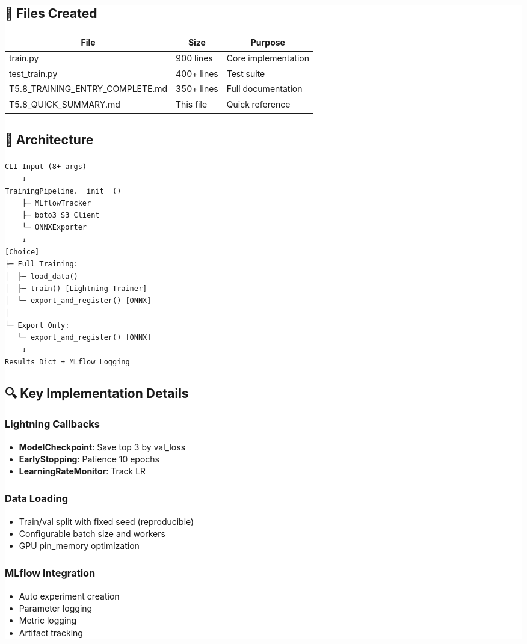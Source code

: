 ## 📁 Files Created

| File                            | Size       | Purpose             |
| ------------------------------- | ---------- | ------------------- |
| train.py                        | 900 lines  | Core implementation |
| test_train.py                   | 400+ lines | Test suite          |
| T5.8_TRAINING_ENTRY_COMPLETE.md | 350+ lines | Full documentation  |
| T5.8_QUICK_SUMMARY.md           | This file  | Quick reference     |

## 🧩 Architecture

```
CLI Input (8+ args)
    ↓
TrainingPipeline.__init__()
    ├─ MLflowTracker
    ├─ boto3 S3 Client
    └─ ONNXExporter
    ↓
[Choice]
├─ Full Training:
│  ├─ load_data()
│  ├─ train() [Lightning Trainer]
│  └─ export_and_register() [ONNX]
│
└─ Export Only:
   └─ export_and_register() [ONNX]
    ↓
Results Dict + MLflow Logging
```

## 🔍 Key Implementation Details

### Lightning Callbacks
- **ModelCheckpoint**: Save top 3 by val_loss
- **EarlyStopping**: Patience 10 epochs
- **LearningRateMonitor**: Track LR

### Data Loading
- Train/val split with fixed seed (reproducible)
- Configurable batch size and workers
- GPU pin_memory optimization

### MLflow Integration
- Auto experiment creation
- Parameter logging
- Metric logging
- Artifact tracking
